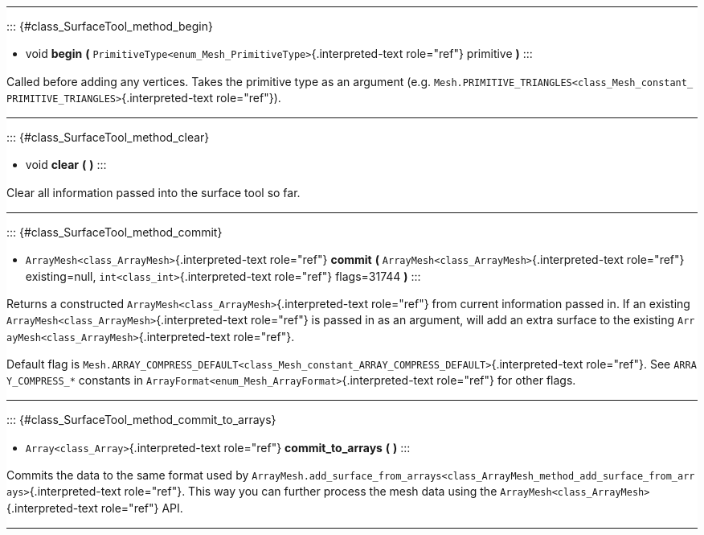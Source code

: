 ------------------------------------------------------------------------

::: {#class_SurfaceTool_method_begin}
-   void **begin** **(**
    `PrimitiveType<enum_Mesh_PrimitiveType>`{.interpreted-text
    role="ref"} primitive **)**
:::

Called before adding any vertices. Takes the primitive type as an
argument (e.g.
`Mesh.PRIMITIVE_TRIANGLES<class_Mesh_constant_PRIMITIVE_TRIANGLES>`{.interpreted-text
role="ref"}).

------------------------------------------------------------------------

::: {#class_SurfaceTool_method_clear}
-   void **clear** **(** **)**
:::

Clear all information passed into the surface tool so far.

------------------------------------------------------------------------

::: {#class_SurfaceTool_method_commit}
-   `ArrayMesh<class_ArrayMesh>`{.interpreted-text role="ref"}
    **commit** **(** `ArrayMesh<class_ArrayMesh>`{.interpreted-text
    role="ref"} existing=null, `int<class_int>`{.interpreted-text
    role="ref"} flags=31744 **)**
:::

Returns a constructed `ArrayMesh<class_ArrayMesh>`{.interpreted-text
role="ref"} from current information passed in. If an existing
`ArrayMesh<class_ArrayMesh>`{.interpreted-text role="ref"} is passed in
as an argument, will add an extra surface to the existing
`ArrayMesh<class_ArrayMesh>`{.interpreted-text role="ref"}.

Default flag is
`Mesh.ARRAY_COMPRESS_DEFAULT<class_Mesh_constant_ARRAY_COMPRESS_DEFAULT>`{.interpreted-text
role="ref"}. See `ARRAY_COMPRESS_*` constants in
`ArrayFormat<enum_Mesh_ArrayFormat>`{.interpreted-text role="ref"} for
other flags.

------------------------------------------------------------------------

::: {#class_SurfaceTool_method_commit_to_arrays}
-   `Array<class_Array>`{.interpreted-text role="ref"}
    **commit\_to\_arrays** **(** **)**
:::

Commits the data to the same format used by
`ArrayMesh.add_surface_from_arrays<class_ArrayMesh_method_add_surface_from_arrays>`{.interpreted-text
role="ref"}. This way you can further process the mesh data using the
`ArrayMesh<class_ArrayMesh>`{.interpreted-text role="ref"} API.

------------------------------------------------------------------------
